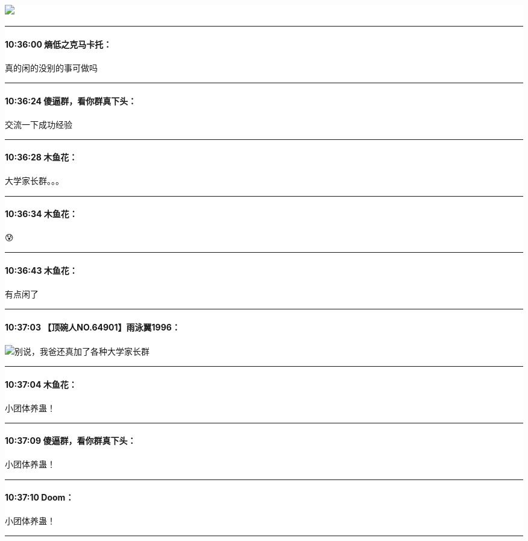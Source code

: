 ![](http://gchat.qpic.cn/gchatpic_new/1035154062/614391357-2841912632-C16E0C669E3980FDE22903566EA2977D/0?term=2")

*****

#### 10:36:00  熵低之克马卡托：

真的闲的没别的事可做吗

*****

#### 10:36:24  傻逼群，看你群真下头：

交流一下成功经验

*****

#### 10:36:28  木鱼花：

大学家长群。。。

*****

#### 10:36:34  木鱼花：

😰

*****

#### 10:36:43  木鱼花：

有点闲了

*****

#### 10:37:03  【顶碗人NO.64901】雨泳翼1996：

![](http://gchat.qpic.cn/gchatpic_new/251003836/614391357-2449817723-90FE2E5E1B8FED8F5A8B7233A3E6295E/0?term=2")别说，我爸还真加了各种大学家长群

*****

#### 10:37:04  木鱼花：

小团体养蛊！

*****

#### 10:37:09  傻逼群，看你群真下头：

小团体养蛊！

*****

#### 10:37:10  Doom：

小团体养蛊！

*****

